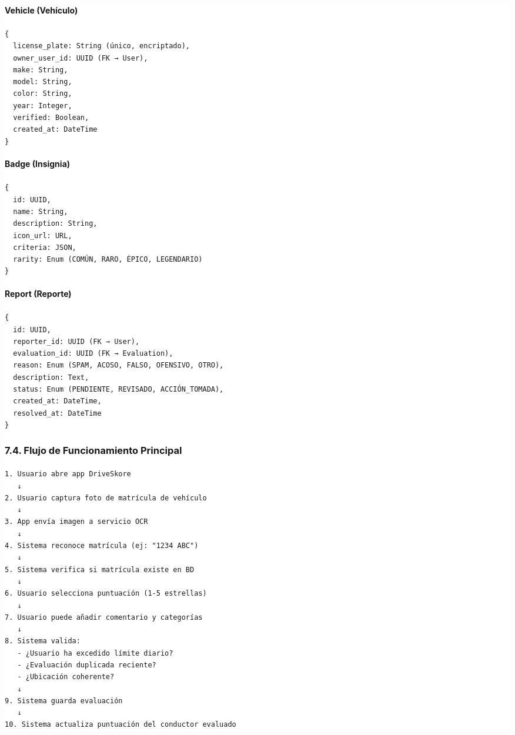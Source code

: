 #### **Vehicle (Vehículo)**
```
{
  license_plate: String (único, encriptado),
  owner_user_id: UUID (FK → User),
  make: String,
  model: String,
  color: String,
  year: Integer,
  verified: Boolean,
  created_at: DateTime
}
```

#### **Badge (Insignia)**
```
{
  id: UUID,
  name: String,
  description: String,
  icon_url: URL,
  criteria: JSON,
  rarity: Enum (COMÚN, RARO, ÉPICO, LEGENDARIO)
}
```

#### **Report (Reporte)**
```
{
  id: UUID,
  reporter_id: UUID (FK → User),
  evaluation_id: UUID (FK → Evaluation),
  reason: Enum (SPAM, ACOSO, FALSO, OFENSIVO, OTRO),
  description: Text,
  status: Enum (PENDIENTE, REVISADO, ACCIÓN_TOMADA),
  created_at: DateTime,
  resolved_at: DateTime
}
```

### 7.4. Flujo de Funcionamiento Principal

```
1. Usuario abre app DriveSkore
   ↓
2. Usuario captura foto de matrícula de vehículo
   ↓
3. App envía imagen a servicio OCR
   ↓
4. Sistema reconoce matrícula (ej: "1234 ABC")
   ↓
5. Sistema verifica si matrícula existe en BD
   ↓
6. Usuario selecciona puntuación (1-5 estrellas)
   ↓
7. Usuario puede añadir comentario y categorías
   ↓
8. Sistema valida:
   - ¿Usuario ha excedido límite diario?
   - ¿Evaluación duplicada reciente?
   - ¿Ubicación coherente?
   ↓
9. Sistema guarda evaluación
   ↓
10. Sistema actualiza puntuación del conductor evaluado
```